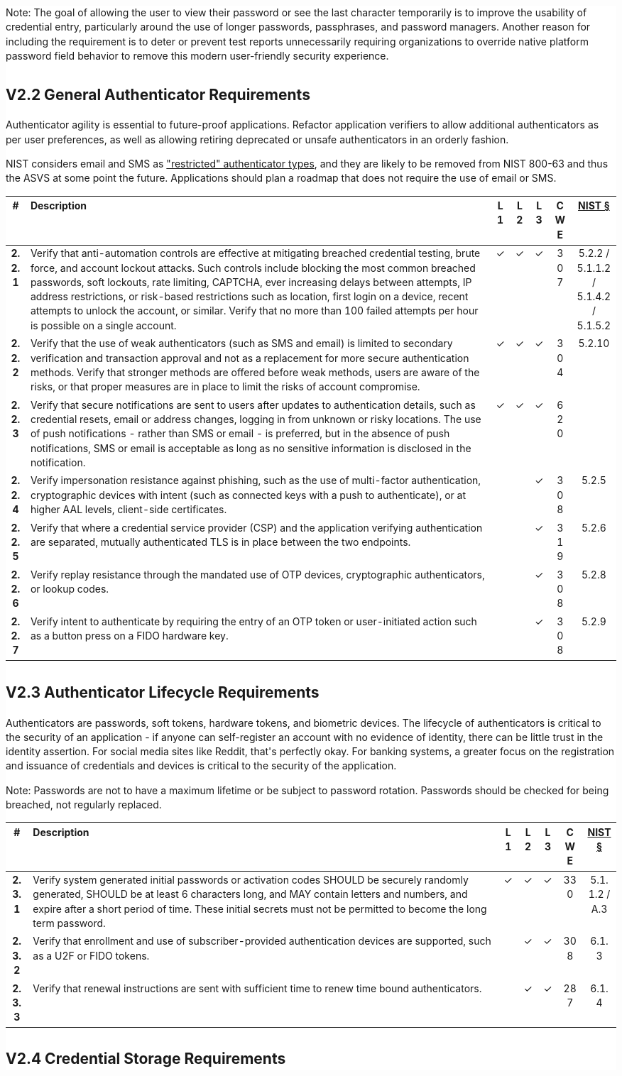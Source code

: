 Note: The goal of allowing the user to view their password or see the last character temporarily is to improve the usability of credential entry, particularly around the use of longer passwords, passphrases, and password managers. Another reason for including the requirement is to deter or prevent test reports unnecessarily requiring organizations to override native platform password field behavior to remove this modern user-friendly security experience.

## V2.2 General Authenticator Requirements

Authenticator agility is essential to future-proof applications. Refactor application verifiers to allow additional authenticators as per user preferences, as well as allowing retiring deprecated or unsafe authenticators in an orderly fashion.

NIST considers email and SMS as ["restricted" authenticator types](https://pages.nist.gov/800-63-FAQ/#q-b1), and they are likely to be removed from NIST 800-63 and thus the ASVS at some point the future. Applications should plan a roadmap that does not require the use of email or SMS.

| # | Description | L1 | L2 | L3 | CWE | [NIST &sect;](https://pages.nist.gov/800-63-3/sp800-63b.html) |
| :---: | :--- | :---: | :---:| :---: | :---: | :---: |
| **2.2.1** | Verify that anti-automation controls are effective at mitigating breached credential testing, brute force, and account lockout attacks. Such controls include blocking the most common breached passwords, soft lockouts, rate limiting, CAPTCHA, ever increasing delays between attempts, IP address restrictions, or risk-based restrictions such as location, first login on a device, recent attempts to unlock the account, or similar. Verify that no more than 100 failed attempts per hour is possible on a single account. | ✓ | ✓ | ✓ | 307 | 5.2.2 / 5.1.1.2 / 5.1.4.2 / 5.1.5.2 |
| **2.2.2** | Verify that the use of weak authenticators (such as SMS and email) is limited to secondary verification and transaction approval and not as a replacement for more secure authentication methods. Verify that stronger methods are offered before weak methods, users are aware of the risks, or that proper measures are in place to limit the risks of account compromise. | ✓ | ✓ | ✓ | 304 | 5.2.10 |
| **2.2.3** | Verify that secure notifications are sent to users after updates to authentication details, such as credential resets, email or address changes, logging in from unknown or risky locations. The use of push notifications - rather than SMS or email - is preferred, but in the absence of push notifications, SMS or email is acceptable as long as no sensitive information is disclosed in the notification. | ✓ | ✓ | ✓ | 620 | |
| **2.2.4** | Verify impersonation resistance against phishing, such as the use of multi-factor authentication, cryptographic devices with intent (such as connected keys with a push to authenticate), or at higher AAL levels, client-side certificates. |  |  | ✓ | 308 | 5.2.5 |
| **2.2.5** | Verify that where a credential service provider (CSP) and the application verifying authentication are separated, mutually authenticated TLS is in place between the two endpoints. |  |  | ✓ | 319 | 5.2.6 |
| **2.2.6** | Verify replay resistance through the mandated use of OTP devices, cryptographic authenticators, or lookup codes. |  |  | ✓ | 308 | 5.2.8 |
| **2.2.7** | Verify intent to authenticate by requiring the entry of an OTP token or user-initiated action such as a button press on a FIDO hardware key. |  |  | ✓ | 308 | 5.2.9 |

## V2.3 Authenticator Lifecycle Requirements

Authenticators are passwords, soft tokens, hardware tokens, and biometric devices. The lifecycle of authenticators is critical to the security of an application - if anyone can self-register an account with no evidence of identity, there can be little trust in the identity assertion. For social media sites like Reddit, that's perfectly okay. For banking systems, a greater focus on the registration and issuance of credentials and devices is critical to the security of the application.

Note: Passwords are not to have a maximum lifetime or be subject to password rotation. Passwords should be checked for being breached, not regularly replaced.

| # | Description | L1 | L2 | L3 | CWE | [NIST &sect;](https://pages.nist.gov/800-63-3/sp800-63b.html) |
| :---: | :--- | :---: | :---:| :---: | :---: | :---: |
| **2.3.1** | Verify system generated initial passwords or activation codes SHOULD be securely randomly generated, SHOULD be at least 6 characters long, and MAY contain letters and numbers, and expire after a short period of time. These initial secrets must not be permitted to become the long term password. | ✓ | ✓ | ✓ | 330 | 5.1.1.2 / A.3 |
| **2.3.2** | Verify that enrollment and use of subscriber-provided authentication devices are supported, such as a U2F or FIDO tokens. |  | ✓ | ✓ | 308 | 6.1.3 |
| **2.3.3** | Verify that renewal instructions are sent with sufficient time to renew time bound authenticators. |  | ✓ | ✓ | 287 | 6.1.4 |

## V2.4 Credential Storage Requirements

